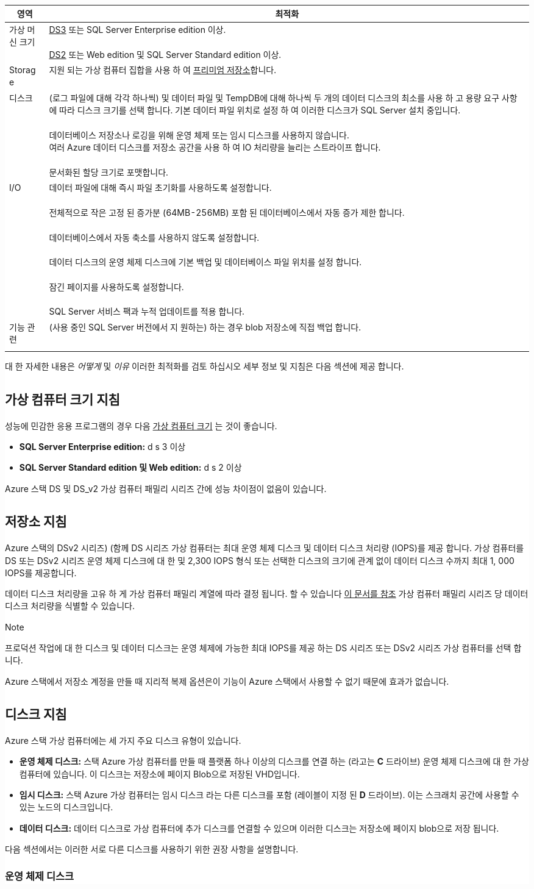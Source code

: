 
|영역|최적화|
|-----|-----|
|가상 머신 크기 |[DS3](https://docs.microsoft.com/azure/azure-stack/user/azure-stack-vm-sizes) 또는 SQL Server Enterprise edition 이상.<br><br>[DS2](https://docs.microsoft.com/azure/azure-stack/user/azure-stack-vm-sizes) 또는 Web edition 및 SQL Server Standard edition 이상.|
|Storage |지원 되는 가상 컴퓨터 집합을 사용 하 여 [프리미엄 저장소](https://docs.microsoft.com/azure/azure-stack/user/azure-stack-acs-differences)합니다.|
|디스크 |(로그 파일에 대해 각각 하나씩) 및 데이터 파일 및 TempDB에 대해 하나씩 두 개의 데이터 디스크의 최소를 사용 하 고 용량 요구 사항에 따라 디스크 크기를 선택 합니다. 기본 데이터 파일 위치로 설정 하 여 이러한 디스크가 SQL Server 설치 중입니다.<br><br>데이터베이스 저장소나 로깅을 위해 운영 체제 또는 임시 디스크를 사용하지 않습니다.<br>여러 Azure 데이터 디스크를 저장소 공간을 사용 하 여 IO 처리량을 늘리는 스트라이프 합니다.<br><br>문서화된 할당 크기로 포맷합니다.|
|I/O|데이터 파일에 대해 즉시 파일 초기화를 사용하도록 설정합니다.<br><br>전체적으로 작은 고정 된 증가분 (64MB-256MB) 포함 된 데이터베이스에서 자동 증가 제한 합니다.<br><br>데이터베이스에서 자동 축소를 사용하지 않도록 설정합니다.<br><br>데이터 디스크의 운영 체제 디스크에 기본 백업 및 데이터베이스 파일 위치를 설정 합니다.<br><br>잠긴 페이지를 사용하도록 설정합니다.<br><br>SQL Server 서비스 팩과 누적 업데이트를 적용 합니다.|
|기능 관련|(사용 중인 SQL Server 버전에서 지 원하는) 하는 경우 blob 저장소에 직접 백업 합니다.|
|||

대 한 자세한 내용은 *어떻게* 및 *이유* 이러한 최적화를 검토 하십시오 세부 정보 및 지침은 다음 섹션에 제공 합니다.

## <a name="virtual-machine-size-guidance"></a>가상 컴퓨터 크기 지침

성능에 민감한 응용 프로그램의 경우 다음 [가상 컴퓨터 크기](https://docs.microsoft.com/azure/azure-stack/user/azure-stack-vm-sizes) 는 것이 좋습니다.

- **SQL Server Enterprise edition:** d s 3 이상

- **SQL Server Standard edition 및 Web edition:** d s 2 이상

Azure 스택 DS 및 DS_v2 가상 컴퓨터 패밀리 시리즈 간에 성능 차이점이 없음이 있습니다.

## <a name="storage-guidance"></a>저장소 지침

Azure 스택의 DSv2 시리즈) (함께 DS 시리즈 가상 컴퓨터는 최대 운영 체제 디스크 및 데이터 디스크 처리량 (IOPS)를 제공 합니다. 가상 컴퓨터를 DS 또는 DSv2 시리즈 운영 체제 디스크에 대 한 및 2,300 IOPS 형식 또는 선택한 디스크의 크기에 관계 없이 데이터 디스크 수까지 최대 1, 000 IOPS를 제공합니다.

데이터 디스크 처리량을 고유 하 게 가상 컴퓨터 패밀리 계열에 따라 결정 됩니다. 할 수 있습니다 [이 문서를 참조](https://docs.microsoft.com/azure/azure-stack/user/azure-stack-vm-sizes) 가상 컴퓨터 패밀리 시리즈 당 데이터 디스크 처리량을 식별할 수 있습니다.

> [!NOTE]  
> 프로덕션 작업에 대 한 디스크 및 데이터 디스크는 운영 체제에 가능한 최대 IOPS를 제공 하는 DS 시리즈 또는 DSv2 시리즈 가상 컴퓨터를 선택 합니다.

Azure 스택에서 저장소 계정을 만들 때 지리적 복제 옵션은이 기능이 Azure 스택에서 사용할 수 없기 때문에 효과가 없습니다.

## <a name="disks-guidance"></a>디스크 지침

Azure 스택 가상 컴퓨터에는 세 가지 주요 디스크 유형이 있습니다.

- **운영 체제 디스크:** 스택 Azure 가상 컴퓨터를 만들 때 플랫폼 하나 이상의 디스크를 연결 하는 (라고는 **C** 드라이브) 운영 체제 디스크에 대 한 가상 컴퓨터에 있습니다. 이 디스크는 저장소에 페이지 Blob으로 저장된 VHD입니다.

- **임시 디스크:** 스택 Azure 가상 컴퓨터는 임시 디스크 라는 다른 디스크를 포함 (레이블이 지정 된 **D** 드라이브). 이는 스크래치 공간에 사용할 수 있는 노드의 디스크입니다.

- **데이터 디스크:** 데이터 디스크로 가상 컴퓨터에 추가 디스크를 연결할 수 있으며 이러한 디스크는 저장소에 페이지 blob으로 저장 됩니다.

다음 섹션에서는 이러한 서로 다른 디스크를 사용하기 위한 권장 사항을 설명합니다.

### <a name="operating-system-disk"></a>운영 체제 디스크
